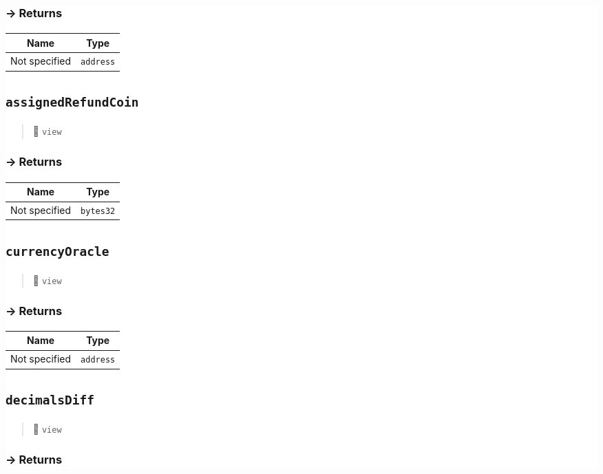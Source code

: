 ### → Returns



| Name | Type |
|:-:|:-:|
|  Not specified  | `address` |



## `assignedRefundCoin`

>👀 `view`




### → Returns



| Name | Type |
|:-:|:-:|
|  Not specified  | `bytes32` |



## `currencyOracle`

>👀 `view`




### → Returns



| Name | Type |
|:-:|:-:|
|  Not specified  | `address` |



## `decimalsDiff`

>👀 `view`




### → Returns

